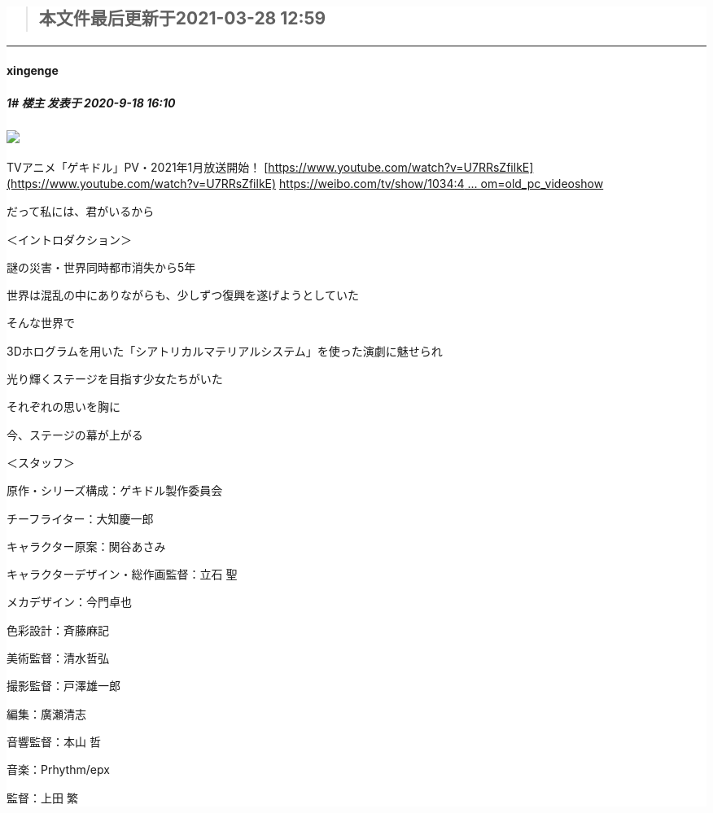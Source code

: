 > ## **本文件最后更新于2021-03-28 12:59** 


-----

####  xingenge  
##### 1#       楼主       发表于 2020-9-18 16:10


<img src="https://p.sda1.dev/0/44e4455668561bf5eb6d076cd32d1719/mainvisual.png" referrerpolicy="no-referrer">


TVアニメ「ゲキドル」PV・2021年1月放送開始！
[https://www.youtube.com/watch?v=U7RRsZfilkE](https://www.youtube.com/watch?v=U7RRsZfilkE)
[https://weibo.com/tv/show/1034:4 ... om=old_pc_videoshow](https://weibo.com/tv/show/1034:4550538885267484?from=old_pc_videoshow)


だって私には、君がいるから


＜イントロダクション＞

謎の災害・世界同時都市消失から5年

世界は混乱の中にありながらも、少しずつ復興を遂げようとしていた


そんな世界で

3Dホログラムを用いた「シアトリカルマテリアルシステム」を使った演劇に魅せられ

光り輝くステージを目指す少女たちがいた


それぞれの思いを胸に

今、ステージの幕が上がる


＜スタッフ＞

原作・シリーズ構成：ゲキドル製作委員会

チーフライター：大知慶一郎

キャラクター原案：関谷あさみ

キャラクターデザイン・総作画監督：立石 聖

メカデザイン：今門卓也

色彩設計：斉藤麻記

美術監督：清水哲弘

撮影監督：戸澤雄一郎

編集：廣瀬清志

音響監督：本山 哲

音楽：Prhythm/epx

監督：上田 繁
